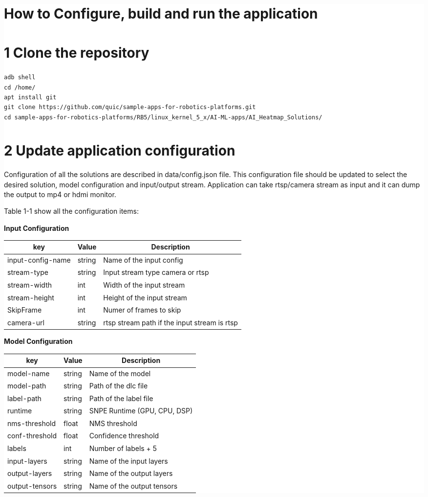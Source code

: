 # How to Configure, build and run the application

# 1 Clone the repository

```console
adb shell
cd /home/
apt install git
git clone https://github.com/quic/sample-apps-for-robotics-platforms.git
cd sample-apps-for-robotics-platforms/RB5/linux_kernel_5_x/AI-ML-apps/AI_Heatmap_Solutions/
```

# 2 Update application configuration

Configuration of all the solutions are described in data/config.json file. This configuration file should be updated to select the desired solution, model configuration and input/output stream.
Application can take rtsp/camera stream as input and it can dump the output to mp4 or hdmi monitor.

Table 1-1 show all the configuration items:

**Input Configuration**

| key                      | Value  | Description                                    |
| ------------------------ | -----  | ---------------------------------------------- |
| input-config-name        | string | Name of the input config                       |
| stream-type              | string | Input stream type camera or rtsp               |
| stream-width             | int    | Width of the input stream                      |
| stream-height            | int    | Height of the input stream                     |
| SkipFrame                | int    | Numer of frames to skip                        |
| camera-url               | string | rtsp stream path if the input stream is rtsp   |

**Model Configuration**

| key                      | Value  | Description                                    |
| ------------------------ | -----  | ---------------------------------------------- |
| model-name               | string | Name of the model                              |
| model-path               | string | Path of the dlc file                           |
| label-path               | string | Path of the label file                         |
| runtime                  | string | SNPE Runtime (GPU, CPU, DSP)                   |
| nms-threshold            | float  | NMS threshold                                  |
| conf-threshold           | float  | Confidence threshold                           |
| labels                   | int    | Number of labels + 5                           |
| input-layers             | string | Name of the input layers                       |
| output-layers            | string | Name of the output layers                      |
| output-tensors           | string | Name of the output tensors                     |
